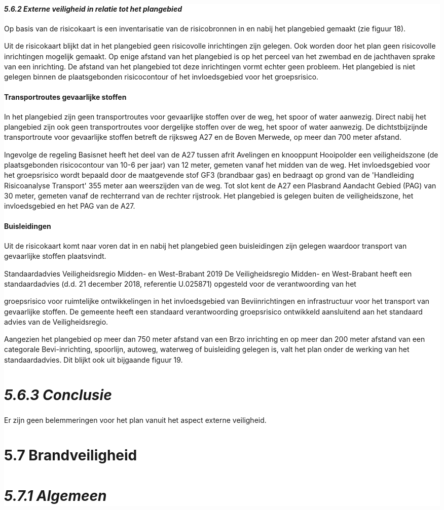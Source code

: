 #### *5.6.2 Externe veiligheid in relatie tot het plangebied*

Op basis van de risicokaart is een inventarisatie van de risicobronnen in en nabij het plangebied gemaakt (zie figuur 18).

Uit de risicokaart blijkt dat in het plangebied geen risicovolle inrichtingen zijn gelegen. Ook worden door het plan geen risicovolle inrichtingen mogelijk gemaakt. Op enige afstand van het plangebied is op het perceel van het zwembad en de jachthaven sprake van een inrichting. De afstand van het plangebied tot deze inrichtingen vormt echter geen probleem. Het plangebied is niet gelegen binnen de plaatsgebonden risicocontour of het invloedsgebied voor het groepsrisico.

#### Transportroutes gevaarlijke stoffen

In het plangebied zijn geen transportroutes voor gevaarlijke stoffen over de weg, het spoor of water aanwezig. Direct nabij het plangebied zijn ook geen transportroutes voor dergelijke stoffen over de weg, het spoor of water aanwezig. De dichtstbijzijnde transportroute voor gevaarlijke stoffen betreft de rijksweg A27 en de Boven Merwede, op meer dan 700 meter afstand.

Ingevolge de regeling Basisnet heeft het deel van de A27 tussen afrit Avelingen en knooppunt Hooipolder een veiligheidszone (de plaatsgebonden risicocontour van 10-6 per jaar) van 12 meter, gemeten vanaf het midden van de weg. Het invloedsgebied voor het groepsrisico wordt bepaald door de maatgevende stof GF3 (brandbaar gas) en bedraagt op grond van de 'Handleiding Risicoanalyse Transport' 355 meter aan weerszijden van de weg. Tot slot kent de A27 een Plasbrand Aandacht Gebied (PAG) van 30 meter, gemeten vanaf de rechterrand van de rechter rijstrook. Het plangebied is gelegen buiten de veiligheidszone, het invloedsgebied en het PAG van de A27.

#### Buisleidingen

Uit de risicokaart komt naar voren dat in en nabij het plangebied geen buisleidingen zijn gelegen waardoor transport van gevaarlijke stoffen plaatsvindt.

Standaardadvies Veiligheidsregio Midden- en West-Brabant 2019 De Veiligheidsregio Midden- en West-Brabant heeft een standaardadvies (d.d. 21 december 2018, referentie U.025871) opgesteld voor de verantwoording van het

groepsrisico voor ruimtelijke ontwikkelingen in het invloedsgebied van Beviinrichtingen en infrastructuur voor het transport van gevaarlijke stoffen. De gemeente heeft een standaard verantwoording groepsrisico ontwikkeld aansluitend aan het standaard advies van de Veiligheidsregio.

Aangezien het plangebied op meer dan 750 meter afstand van een Brzo inrichting en op meer dan 200 meter afstand van een categorale Bevi-inrichting, spoorlijn, autoweg, waterweg of buisleiding gelegen is, valt het plan onder de werking van het standaardadvies. Dit blijkt ook uit bijgaande figuur 19.

# *5.6.3 Conclusie*

Er zijn geen belemmeringen voor het plan vanuit het aspect externe veiligheid.

# <span id="page-39-0"></span>**5.7 Brandveiligheid**

# *5.7.1 Algemeen*
